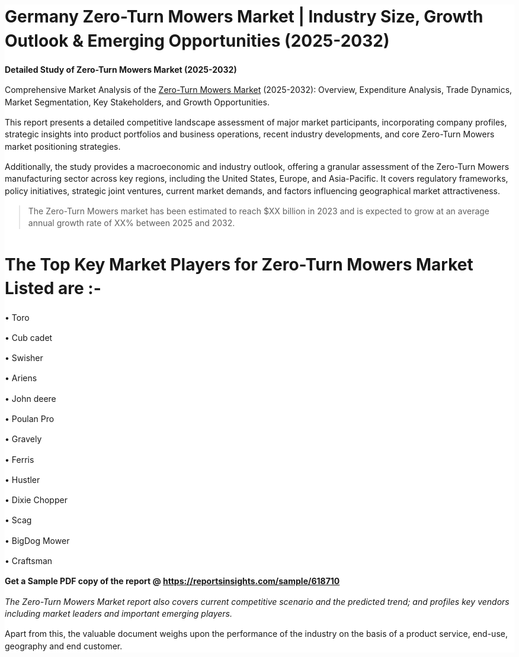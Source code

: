 # Germany Zero-Turn Mowers Market | Industry Size, Growth Outlook & Emerging Opportunities (2025-2032)

<strong>Detailed Study of Zero-Turn Mowers Market (2025-2032)</strong>

Comprehensive Market Analysis of the <a href=https://www.reportsinsights.com/sample/618710>Zero-Turn Mowers Market</a> (2025-2032): Overview, Expenditure Analysis, Trade Dynamics, Market Segmentation, Key Stakeholders, and Growth Opportunities.

This report presents a detailed competitive landscape assessment of major market participants, incorporating company profiles, strategic insights into product portfolios and business operations, recent industry developments, and core Zero-Turn Mowers market positioning strategies.

Additionally, the study provides a macroeconomic and industry outlook, offering a granular assessment of the Zero-Turn Mowers manufacturing sector across key regions, including the United States, Europe, and Asia-Pacific. It covers regulatory frameworks, policy initiatives, strategic joint ventures, current market demands, and factors influencing geographical market attractiveness.

<blockquote class=""article-editor-content__blockquote"">The Zero-Turn Mowers market has been estimated to reach $XX billion in 2023 and is expected to grow at an average annual growth rate of XX% between 2025 and 2032.</blockquote>

# <strong>The Top Key Market Players for Zero-Turn Mowers Market Listed are :-</strong> 

• Toro

• Cub cadet

• Swisher

• Ariens

• John deere

• Poulan Pro

• Gravely

• Ferris

• Hustler

• Dixie Chopper

• Scag

• BigDog Mower

• Craftsman

<strong>Get a Sample PDF copy of the report @ <a href=https://reportsinsights.com/sample/618710>https://reportsinsights.com/sample/618710</a></strong>

<em>The Zero-Turn Mowers Market report also covers current competitive scenario and the predicted trend; and profiles key vendors including market leaders and important emerging players.</em>

Apart from this, the valuable document weighs upon the performance of the industry on the basis of a product service, end-use, geography and end customer.
